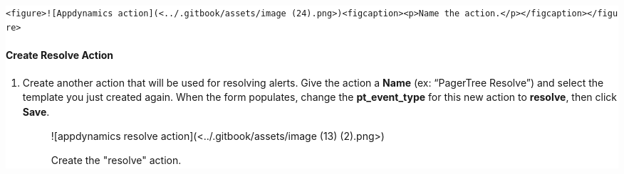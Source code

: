     <figure>![Appdynamics action](<../.gitbook/assets/image (24).png>)<figcaption><p>Name the action.</p></figcaption></figure>

#### Create Resolve Action

1.  Create another action that will be used for resolving alerts. Give the action a **Name** (ex: “PagerTree Resolve”) and select the template you just created again. When the form populates, change the **pt\_event\_type** for this new action to **resolve**, then click **Save**.&#x20;

    <figure>![appdynamics resolve action](<../.gitbook/assets/image (13) (2).png>)<figcaption><p>Create the "resolve" action.</p></figcaption></figure>
